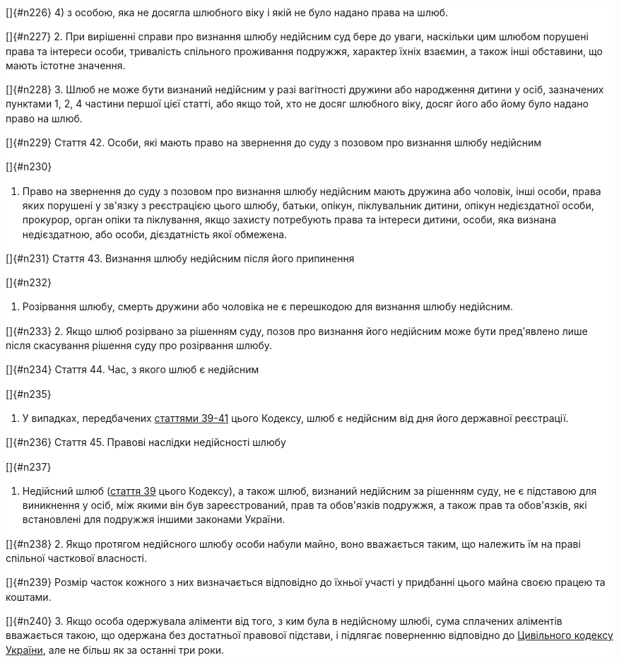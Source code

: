 []{#n226}
4) з особою, яка не досягла шлюбного віку і якій не було надано права на шлюб.

[]{#n227}
2. При вирішенні справи про визнання шлюбу недійсним суд бере до уваги, наскільки цим шлюбом порушені права та інтереси особи, тривалість спільного проживання подружжя, характер їхніх взаємин, а також інші обставини, що мають істотне значення.

[]{#n228}
3. Шлюб не може бути визнаний недійсним у разі вагітності дружини або народження дитини у осіб, зазначених пунктами 1, 2, 4 частини першої цієї статті, або якщо той, хто не досяг шлюбного віку, досяг його або йому було надано право на шлюб.

[]{#n229}
Стаття 42. Особи, які мають право на звернення до суду з позовом про визнання шлюбу недійсним

[]{#n230}
1. Право на звернення до суду з позовом про визнання шлюбу недійсним мають дружина або чоловік, інші особи, права яких порушені у зв\'язку з реєстрацією цього шлюбу, батьки, опікун, піклувальник дитини, опікун недієздатної особи, прокурор, орган опіки та піклування, якщо захисту потребують права та інтереси дитини, особи, яка визнана недієздатною, або особи, дієздатність якої обмежена.

[]{#n231}
Стаття 43. Визнання шлюбу недійсним після його припинення

[]{#n232}
1. Розірвання шлюбу, смерть дружини або чоловіка не є перешкодою для визнання шлюбу недійсним.

[]{#n233}
2. Якщо шлюб розірвано за рішенням суду, позов про визнання його недійсним може бути пред\'явлено лише після скасування рішення суду про розірвання шлюбу.

[]{#n234}
Стаття 44. Час, з якого шлюб є недійсним

[]{#n235}
1. У випадках, передбачених [статтями 39-41](#n207) цього Кодексу, шлюб є недійсним від дня його державної реєстрації.

[]{#n236}
Стаття 45. Правові наслідки недійсності шлюбу

[]{#n237}
1. Недійсний шлюб ([стаття 39](#n207) цього Кодексу), а також шлюб, визнаний недійсним за рішенням суду, не є підставою для виникнення у осіб, між якими він був зареєстрований, прав та обов\'язків подружжя, а також прав та обов\'язків, які встановлені для подружжя іншими законами України.

[]{#n238}
2. Якщо протягом недійсного шлюбу особи набули майно, воно вважається таким, що належить їм на праві спільної часткової власності.

[]{#n239}
Розмір часток кожного з них визначається відповідно до їхньої участі у придбанні цього майна своєю працею та коштами.

[]{#n240}
3. Якщо особа одержувала аліменти від того, з ким була в недійсному шлюбі, сума сплачених аліментів вважається такою, що одержана без достатньої правової підстави, і підлягає поверненню відповідно до [Цивільного кодексу України](/go/435-15), але не більш як за останні три роки.
